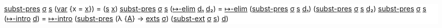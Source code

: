 <a id="4174" href="{% endraw %}{{ site.baseurl }}{% link out/plfa/Soundness.md %}{% raw %}#4021" class="Function">subst-pres</a> <a id="4185" href="{% endraw %}{{ site.baseurl }}{% link out/plfa/Soundness.md %}{% raw %}#4185" class="Bound">σ</a> <a id="4187" href="{% endraw %}{{ site.baseurl }}{% link out/plfa/Soundness.md %}{% raw %}#4187" class="Bound">s</a> <a id="4189" class="Symbol">(</a><a id="4190" href="{% endraw %}{{ site.baseurl }}{% link out/plfa/Denotational.md %}{% raw %}#9925" class="InductiveConstructor">var</a> <a id="4194" class="Symbol">{</a><a id="4195" class="Argument">x</a> <a id="4197" class="Symbol">=</a> <a id="4199" href="{% endraw %}{{ site.baseurl }}{% link out/plfa/Soundness.md %}{% raw %}#4199" class="Bound">x</a><a id="4200" class="Symbol">})</a> <a id="4203" class="Symbol">=</a> <a id="4205" class="Symbol">(</a><a id="4206" href="{% endraw %}{{ site.baseurl }}{% link out/plfa/Soundness.md %}{% raw %}#4187" class="Bound">s</a> <a id="4208" href="{% endraw %}{{ site.baseurl }}{% link out/plfa/Soundness.md %}{% raw %}#4199" class="Bound">x</a><a id="4209" class="Symbol">)</a>
<a id="4211" href="{% endraw %}{{ site.baseurl }}{% link out/plfa/Soundness.md %}{% raw %}#4021" class="Function">subst-pres</a> <a id="4222" href="{% endraw %}{{ site.baseurl }}{% link out/plfa/Soundness.md %}{% raw %}#4222" class="Bound">σ</a> <a id="4224" href="{% endraw %}{{ site.baseurl }}{% link out/plfa/Soundness.md %}{% raw %}#4224" class="Bound">s</a> <a id="4226" class="Symbol">(</a><a id="4227" href="{% endraw %}{{ site.baseurl }}{% link out/plfa/Denotational.md %}{% raw %}#10004" class="InductiveConstructor">↦-elim</a> <a id="4234" href="{% endraw %}{{ site.baseurl }}{% link out/plfa/Soundness.md %}{% raw %}#4234" class="Bound">d₁</a> <a id="4237" href="{% endraw %}{{ site.baseurl }}{% link out/plfa/Soundness.md %}{% raw %}#4237" class="Bound">d₂</a><a id="4239" class="Symbol">)</a> <a id="4241" class="Symbol">=</a>
  <a id="4245" href="{% endraw %}{{ site.baseurl }}{% link out/plfa/Denotational.md %}{% raw %}#10004" class="InductiveConstructor">↦-elim</a> <a id="4252" class="Symbol">(</a><a id="4253" href="{% endraw %}{{ site.baseurl }}{% link out/plfa/Soundness.md %}{% raw %}#4021" class="Function">subst-pres</a> <a id="4264" href="{% endraw %}{{ site.baseurl }}{% link out/plfa/Soundness.md %}{% raw %}#4222" class="Bound">σ</a> <a id="4266" href="{% endraw %}{{ site.baseurl }}{% link out/plfa/Soundness.md %}{% raw %}#4224" class="Bound">s</a> <a id="4268" href="{% endraw %}{{ site.baseurl }}{% link out/plfa/Soundness.md %}{% raw %}#4234" class="Bound">d₁</a><a id="4270" class="Symbol">)</a> <a id="4272" class="Symbol">(</a><a id="4273" href="{% endraw %}{{ site.baseurl }}{% link out/plfa/Soundness.md %}{% raw %}#4021" class="Function">subst-pres</a> <a id="4284" href="{% endraw %}{{ site.baseurl }}{% link out/plfa/Soundness.md %}{% raw %}#4222" class="Bound">σ</a> <a id="4286" href="{% endraw %}{{ site.baseurl }}{% link out/plfa/Soundness.md %}{% raw %}#4224" class="Bound">s</a> <a id="4288" href="{% endraw %}{{ site.baseurl }}{% link out/plfa/Soundness.md %}{% raw %}#4237" class="Bound">d₂</a><a id="4290" class="Symbol">)</a> 
<a id="4293" href="{% endraw %}{{ site.baseurl }}{% link out/plfa/Soundness.md %}{% raw %}#4021" class="Function">subst-pres</a> <a id="4304" href="{% endraw %}{{ site.baseurl }}{% link out/plfa/Soundness.md %}{% raw %}#4304" class="Bound">σ</a> <a id="4306" href="{% endraw %}{{ site.baseurl }}{% link out/plfa/Soundness.md %}{% raw %}#4306" class="Bound">s</a> <a id="4308" class="Symbol">(</a><a id="4309" href="{% endraw %}{{ site.baseurl }}{% link out/plfa/Denotational.md %}{% raw %}#10142" class="InductiveConstructor">↦-intro</a> <a id="4317" href="{% endraw %}{{ site.baseurl }}{% link out/plfa/Soundness.md %}{% raw %}#4317" class="Bound">d</a><a id="4318" class="Symbol">)</a> <a id="4320" class="Symbol">=</a>
  <a id="4324" href="{% endraw %}{{ site.baseurl }}{% link out/plfa/Denotational.md %}{% raw %}#10142" class="InductiveConstructor">↦-intro</a> <a id="4332" class="Symbol">(</a><a id="4333" href="{% endraw %}{{ site.baseurl }}{% link out/plfa/Soundness.md %}{% raw %}#4021" class="Function">subst-pres</a> <a id="4344" class="Symbol">(λ</a> <a id="4347" class="Symbol">{</a><a id="4348" href="{% endraw %}{{ site.baseurl }}{% link out/plfa/Soundness.md %}{% raw %}#4348" class="Bound">A</a><a id="4349" class="Symbol">}</a> <a id="4351" class="Symbol">→</a> <a id="4353" href="{% endraw %}{{ site.baseurl }}{% link out/plfa/Untyped.md %}{% raw %}#6623" class="Function">exts</a> <a id="4358" href="{% endraw %}{{ site.baseurl }}{% link out/plfa/Soundness.md %}{% raw %}#4304" class="Bound">σ</a><a id="4359" class="Symbol">)</a> <a id="4361" class="Symbol">(</a><a id="4362" href="{% endraw %}{{ site.baseurl }}{% link out/plfa/Soundness.md %}{% raw %}#3369" class="Function">subst-ext</a> <a id="4372" href="{% endraw %}{{ site.baseurl }}{% link out/plfa/Soundness.md %}{% raw %}#4304" class="Bound">σ</a> <a id="4374" href="{% endraw %}{{ site.baseurl }}{% link out/plfa/Soundness.md %}{% raw %}#4306" class="Bound">s</a><a id="4375" class="Symbol">)</a> <a id="4377" href="{% endraw %}{{ site.baseurl }}{% link out/plfa/Soundness.md %}{% raw %}#4317" class="Bound">d</a><a id="4378" class="Symbol">)</a>